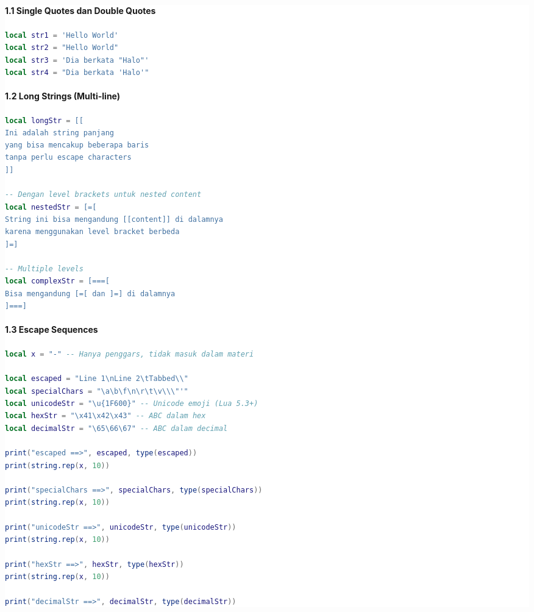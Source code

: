 #### 1.1 Single Quotes dan Double Quotes

```lua
local str1 = 'Hello World'
local str2 = "Hello World"
local str3 = 'Dia berkata "Halo"'
local str4 = "Dia berkata 'Halo'"
```

#### 1.2 Long Strings (Multi-line)

```lua
local longStr = [[
Ini adalah string panjang
yang bisa mencakup beberapa baris
tanpa perlu escape characters
]]

-- Dengan level brackets untuk nested content
local nestedStr = [=[
String ini bisa mengandung [[content]] di dalamnya
karena menggunakan level bracket berbeda
]=]

-- Multiple levels
local complexStr = [===[
Bisa mengandung [=[ dan ]=] di dalamnya
]===]
```

#### 1.3 Escape Sequences

```lua
local x = "-" -- Hanya penggars, tidak masuk dalam materi

local escaped = "Line 1\nLine 2\tTabbed\\"
local specialChars = "\a\b\f\n\r\t\v\\\"'"
local unicodeStr = "\u{1F600}" -- Unicode emoji (Lua 5.3+)
local hexStr = "\x41\x42\x43" -- ABC dalam hex
local decimalStr = "\65\66\67" -- ABC dalam decimal

print("escaped ==>", escaped, type(escaped))
print(string.rep(x, 10))

print("specialChars ==>", specialChars, type(specialChars))
print(string.rep(x, 10))

print("unicodeStr ==>", unicodeStr, type(unicodeStr))
print(string.rep(x, 10))

print("hexStr ==>", hexStr, type(hexStr))
print(string.rep(x, 10))

print("decimalStr ==>", decimalStr, type(decimalStr))
```


[domain-spesifik]: ../../../../../../README.md
[1]: ../../../README.md
[2]: ../README.md